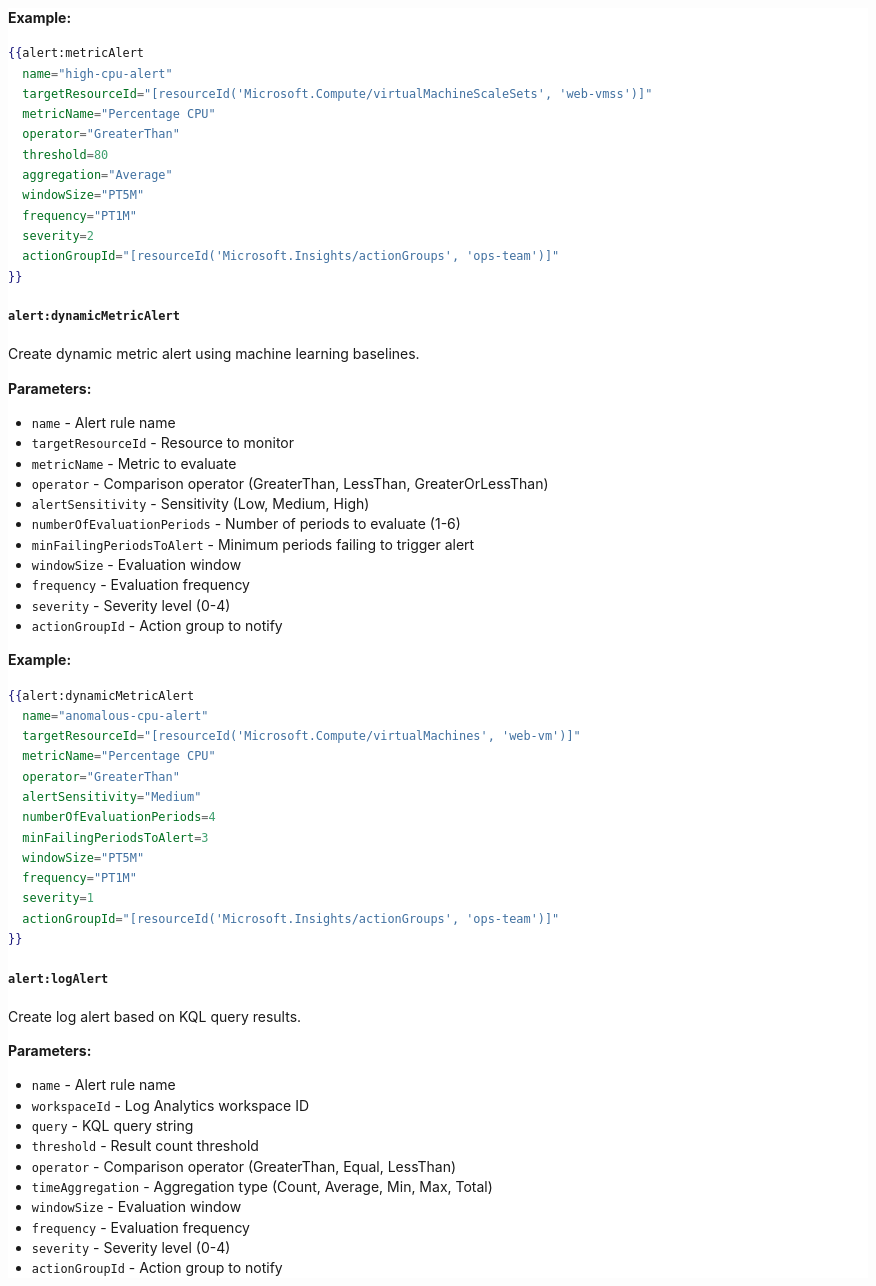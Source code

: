 **Example:**
```handlebars
{{alert:metricAlert
  name="high-cpu-alert"
  targetResourceId="[resourceId('Microsoft.Compute/virtualMachineScaleSets', 'web-vmss')]"
  metricName="Percentage CPU"
  operator="GreaterThan"
  threshold=80
  aggregation="Average"
  windowSize="PT5M"
  frequency="PT1M"
  severity=2
  actionGroupId="[resourceId('Microsoft.Insights/actionGroups', 'ops-team')]"
}}
```

#### `alert:dynamicMetricAlert`
Create dynamic metric alert using machine learning baselines.

**Parameters:**
- `name` - Alert rule name
- `targetResourceId` - Resource to monitor
- `metricName` - Metric to evaluate
- `operator` - Comparison operator (GreaterThan, LessThan, GreaterOrLessThan)
- `alertSensitivity` - Sensitivity (Low, Medium, High)
- `numberOfEvaluationPeriods` - Number of periods to evaluate (1-6)
- `minFailingPeriodsToAlert` - Minimum periods failing to trigger alert
- `windowSize` - Evaluation window
- `frequency` - Evaluation frequency
- `severity` - Severity level (0-4)
- `actionGroupId` - Action group to notify

**Example:**
```handlebars
{{alert:dynamicMetricAlert
  name="anomalous-cpu-alert"
  targetResourceId="[resourceId('Microsoft.Compute/virtualMachines', 'web-vm')]"
  metricName="Percentage CPU"
  operator="GreaterThan"
  alertSensitivity="Medium"
  numberOfEvaluationPeriods=4
  minFailingPeriodsToAlert=3
  windowSize="PT5M"
  frequency="PT1M"
  severity=1
  actionGroupId="[resourceId('Microsoft.Insights/actionGroups', 'ops-team')]"
}}
```

#### `alert:logAlert`
Create log alert based on KQL query results.

**Parameters:**
- `name` - Alert rule name
- `workspaceId` - Log Analytics workspace ID
- `query` - KQL query string
- `threshold` - Result count threshold
- `operator` - Comparison operator (GreaterThan, Equal, LessThan)
- `timeAggregation` - Aggregation type (Count, Average, Min, Max, Total)
- `windowSize` - Evaluation window
- `frequency` - Evaluation frequency
- `severity` - Severity level (0-4)
- `actionGroupId` - Action group to notify
